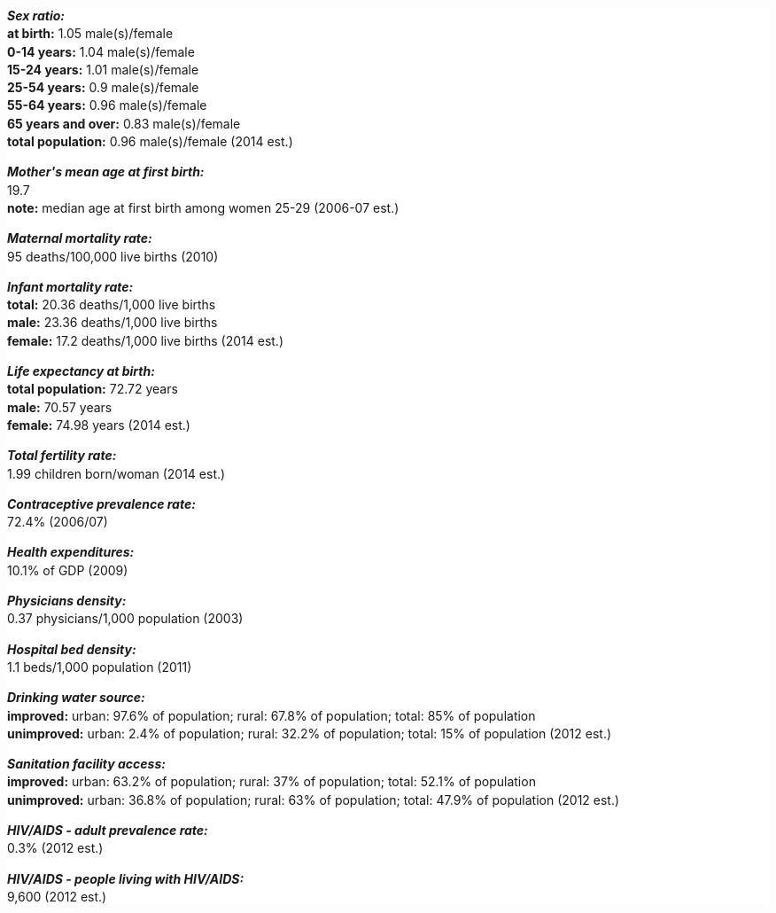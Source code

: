 **_Sex ratio:_**   
**at birth:** 1.05 male(s)/female   
**0-14 years:** 1.04 male(s)/female   
**15-24 years:** 1.01 male(s)/female   
**25-54 years:** 0.9 male(s)/female   
**55-64 years:** 0.96 male(s)/female   
**65 years and over:** 0.83 male(s)/female   
**total population:** 0.96 male(s)/female (2014 est.)

**_Mother's mean age at first birth:_**   
19.7   
**note:** median age at first birth among women 25-29 (2006-07 est.)

**_Maternal mortality rate:_**   
95 deaths/100,000 live births (2010)

**_Infant mortality rate:_**   
**total:** 20.36 deaths/1,000 live births   
**male:** 23.36 deaths/1,000 live births   
**female:** 17.2 deaths/1,000 live births (2014 est.)

**_Life expectancy at birth:_**   
**total population:** 72.72 years   
**male:** 70.57 years   
**female:** 74.98 years (2014 est.)

**_Total fertility rate:_**   
1.99 children born/woman (2014 est.)

**_Contraceptive prevalence rate:_**   
72.4% (2006/07)

**_Health expenditures:_**   
10.1% of GDP (2009)

**_Physicians density:_**   
0.37 physicians/1,000 population (2003)

**_Hospital bed density:_**   
1.1 beds/1,000 population (2011)

**_Drinking water source:_**   
**improved:** urban: 97.6% of population; rural: 67.8% of population; total: 85% of population   
**unimproved:** urban: 2.4% of population; rural: 32.2% of population; total: 15% of population (2012 est.)

**_Sanitation facility access:_**   
**improved:** urban: 63.2% of population; rural: 37% of population; total: 52.1% of population   
**unimproved:** urban: 36.8% of population; rural: 63% of population; total: 47.9% of population (2012 est.)

**_HIV/AIDS - adult prevalence rate:_**   
0.3% (2012 est.)

**_HIV/AIDS - people living with HIV/AIDS:_**   
9,600 (2012 est.)

